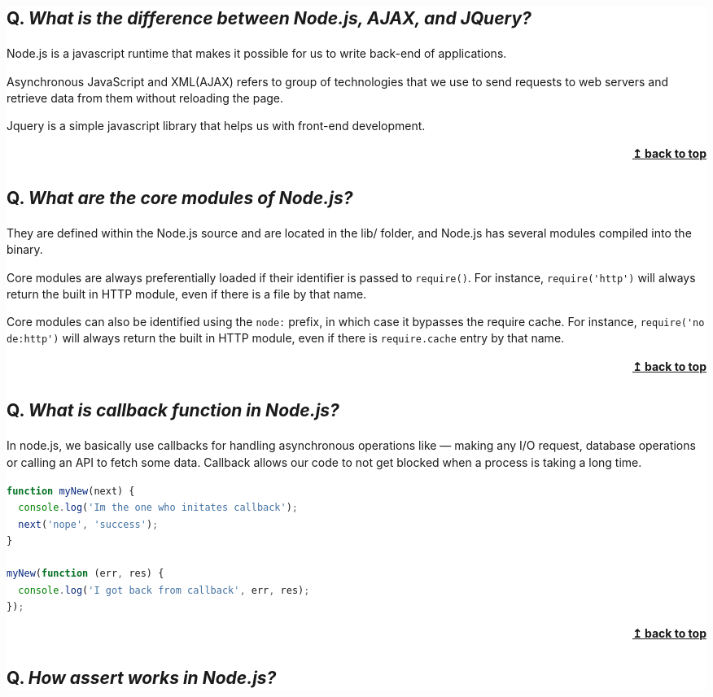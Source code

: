 ## Q. **_What is the difference between Node.js, AJAX, and JQuery?_**

Node.js is a javascript runtime that makes it possible for us to write back-end of applications.

Asynchronous JavaScript and XML(AJAX) refers to group of technologies that we use to send requests to web servers and retrieve data from them without reloading the page.

Jquery is a simple javascript library that helps us with front-end development.

<div align="right">
    <b><a href="#">↥ back to top</a></b>
</div>

## Q. **_What are the core modules of Node.js?_**

They are defined within the Node.js source and are located in the lib/ folder, and Node.js has several modules compiled into the binary.

Core modules are always preferentially loaded if their identifier is passed to `require()`. For instance, `require('http')` will always return the built in HTTP module, even if there is a file by that name.

Core modules can also be identified using the `node:` prefix, in which case it bypasses the require cache. For instance, `require('node:http')` will always return the built in HTTP module, even if there is `require.cache` entry by that name.

<div align="right">
    <b><a href="#">↥ back to top</a></b>
</div>

## Q. **_What is callback function in Node.js?_**

In node.js, we basically use callbacks for handling asynchronous operations like — making any I/O request, database operations or calling an API to fetch some data. Callback allows our code to not get blocked when a process is taking a long time.

```javascript
function myNew(next) {
  console.log('Im the one who initates callback');
  next('nope', 'success');
}

myNew(function (err, res) {
  console.log('I got back from callback', err, res);
});
```

<div align="right">
    <b><a href="#">↥ back to top</a></b>
</div>

## Q. **_How assert works in Node.js?_**
